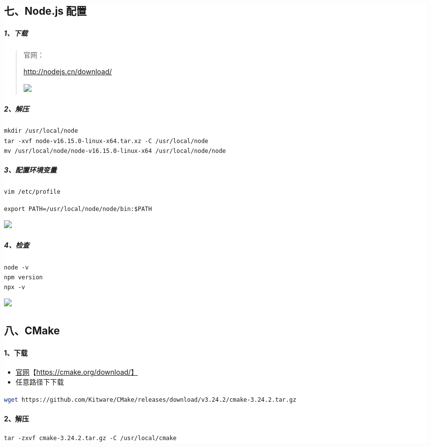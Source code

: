 ## 七、Node.js 配置

##### 1、下载

> 官网：
> 
> http://nodejs.cn/download/
> 
> ![](https://pic.imgdb.cn/item/629771ca0947543129136f64.png)

##### 2、解压

```
mkdir /usr/local/node
tar -xvf node-v16.15.0-linux-x64.tar.xz -C /usr/local/node
mv /usr/local/node/node-v16.15.0-linux-x64 /usr/local/node/node
```

##### 3、配置环境变量

```
vim /etc/profile
```

```
export PATH=/usr/local/node/node/bin:$PATH
```

![](https://pic.imgdb.cn/item/629773a509475431291635d3.png)

##### 4、检查

```
node -v
npm version
npx -v
```

![](https://pic.imgdb.cn/item/62977405094754312916e5dc.png)

## 八、CMake

#### 1、下载

- [官网](https://cmake.org/download/)【https://cmake.org/download/】
- 任意路径下下载

```bash
wget https://github.com/Kitware/CMake/releases/download/v3.24.2/cmake-3.24.2.tar.gz
```

#### 2、解压

```shell
tar -zxvf cmake-3.24.2.tar.gz -C /usr/local/cmake
```
